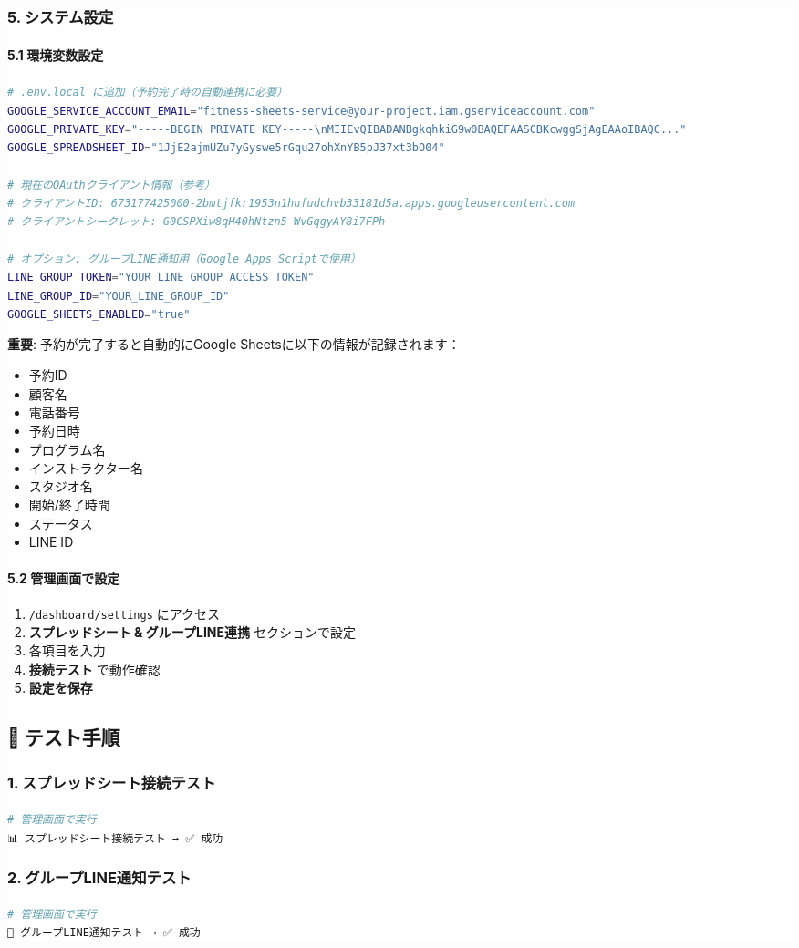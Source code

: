 ### 5. システム設定

#### 5.1 環境変数設定
```bash
# .env.local に追加（予約完了時の自動連携に必要）
GOOGLE_SERVICE_ACCOUNT_EMAIL="fitness-sheets-service@your-project.iam.gserviceaccount.com"
GOOGLE_PRIVATE_KEY="-----BEGIN PRIVATE KEY-----\nMIIEvQIBADANBgkqhkiG9w0BAQEFAASCBKcwggSjAgEAAoIBAQC..."
GOOGLE_SPREADSHEET_ID="1JjE2ajmUZu7yGyswe5rGqu27ohXnYB5pJ37xt3bO04"

# 現在のOAuthクライアント情報（参考）
# クライアントID: 673177425000-2bmtjfkr1953n1hufudchvb33181d5a.apps.googleusercontent.com
# クライアントシークレット: G0CSPXiw8qH40hNtzn5-WvGqgyAY8i7FPh

# オプション: グループLINE通知用（Google Apps Scriptで使用）
LINE_GROUP_TOKEN="YOUR_LINE_GROUP_ACCESS_TOKEN"
LINE_GROUP_ID="YOUR_LINE_GROUP_ID"
GOOGLE_SHEETS_ENABLED="true"
```

**重要**: 予約が完了すると自動的にGoogle Sheetsに以下の情報が記録されます：
- 予約ID
- 顧客名
- 電話番号
- 予約日時
- プログラム名
- インストラクター名
- スタジオ名
- 開始/終了時間
- ステータス
- LINE ID

#### 5.2 管理画面で設定
1. `/dashboard/settings` にアクセス
2. **スプレッドシート & グループLINE連携** セクションで設定
3. 各項目を入力
4. **接続テスト** で動作確認
5. **設定を保存**

## 🧪 テスト手順

### 1. スプレッドシート接続テスト
```bash
# 管理画面で実行
📊 スプレッドシート接続テスト → ✅ 成功
```

### 2. グループLINE通知テスト
```bash
# 管理画面で実行
💬 グループLINE通知テスト → ✅ 成功
```
